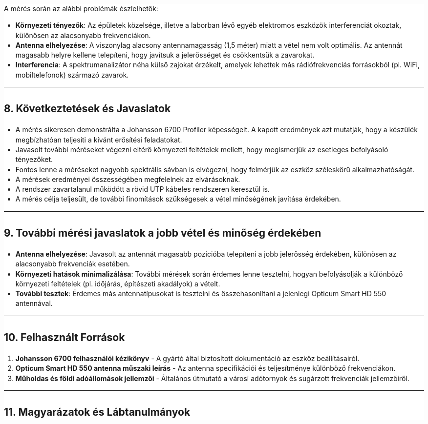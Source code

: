 A mérés során az alábbi problémák észlelhetők:

- **Környezeti tényezők**: Az épületek közelsége, illetve a laborban lévő egyéb elektromos eszközök interferenciát okoztak, különösen az alacsonyabb frekvenciákon.
- **Antenna elhelyezése**: A viszonylag alacsony antennamagasság (1,5 méter) miatt a vétel nem volt optimális. Az antennát magasabb helyre kellene telepíteni, hogy javítsuk a jelerősséget és csökkentsük a zavarokat.
- **Interferencia**: A spektrumanalizátor néha külső zajokat érzékelt, amelyek lehettek más rádiófrekvenciás forrásokból (pl. WiFi, mobiltelefonok) származó zavarok.

---

## 8. Következtetések és Javaslatok

- A mérés sikeresen demonstrálta a Johansson 6700 Profiler képességeit. A kapott eredmények azt mutatják, hogy a készülék megbízhatóan teljesíti a kívánt erősítési feladatokat.
- Javasolt további méréseket végezni eltérő környezeti feltételek mellett, hogy megismerjük az esetleges befolyásoló tényezőket.
- Fontos lenne a méréseket nagyobb spektrális sávban is elvégezni, hogy felmérjük az eszköz széleskörű alkalmazhatóságát.
- A mérések eredményei összességében megfelelnek az elvárásoknak.
- A rendszer zavartalanul működött a rövid UTP kábeles rendszeren keresztül is.
- A mérés célja teljesült, de további finomítások szükségesek a vétel minőségének javítása érdekében.

---

## 9. További mérési javaslatok a jobb vétel és minőség érdekében 

- **Antenna elhelyezése**: Javasolt az antennát magasabb pozícióba telepíteni a jobb jelerősség érdekében, különösen az alacsonyabb frekvenciák esetében.
- **Környezeti hatások minimalizálása**: További mérések során érdemes lenne tesztelni, hogyan befolyásolják a különböző környezeti feltételek (pl. időjárás, építészeti akadályok) a vételt.
- **További tesztek**: Érdemes más antennatípusokat is tesztelni és összehasonlítani a jelenlegi Opticum Smart HD 550 antennával.

---

## 10. Felhasznált Források

1. **Johansson 6700 felhasználói kézikönyv** - A gyártó által biztosított dokumentáció az eszköz beállításairól.
2. **Opticum Smart HD 550 antenna műszaki leírás** - Az antenna specifikációi és teljesítménye különböző frekvenciákon.
3. **Műholdas és földi adóállomások jellemzői** - Általános útmutató a városi adótornyok és sugárzott frekvenciák jellemzőiről.

---

## 11. Magyarázatok és Lábtanulmányok
